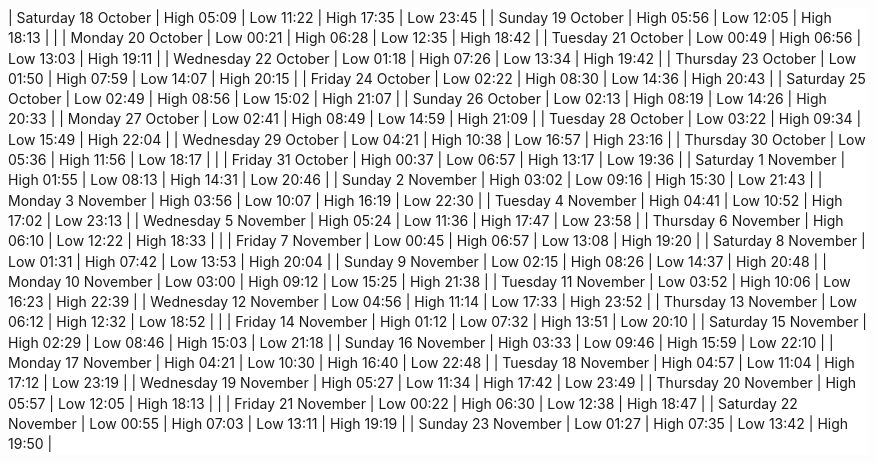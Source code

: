 | Saturday 18 October | High 05:09 | Low 11:22 | High 17:35 | Low 23:45 | 
| Sunday 19 October | High 05:56 | Low 12:05 | High 18:13 |  | 
| Monday 20 October | Low 00:21 | High 06:28 | Low 12:35 | High 18:42 | 
| Tuesday 21 October | Low 00:49 | High 06:56 | Low 13:03 | High 19:11 | 
| Wednesday 22 October | Low 01:18 | High 07:26 | Low 13:34 | High 19:42 | 
| Thursday 23 October | Low 01:50 | High 07:59 | Low 14:07 | High 20:15 | 
| Friday 24 October | Low 02:22 | High 08:30 | Low 14:36 | High 20:43 | 
| Saturday 25 October | Low 02:49 | High 08:56 | Low 15:02 | High 21:07 | 
| Sunday 26 October | Low 02:13 | High 08:19 | Low 14:26 | High 20:33 | 
| Monday 27 October | Low 02:41 | High 08:49 | Low 14:59 | High 21:09 | 
| Tuesday 28 October | Low 03:22 | High 09:34 | Low 15:49 | High 22:04 | 
| Wednesday 29 October | Low 04:21 | High 10:38 | Low 16:57 | High 23:16 | 
| Thursday 30 October | Low 05:36 | High 11:56 | Low 18:17 |  | 
| Friday 31 October | High 00:37 | Low 06:57 | High 13:17 | Low 19:36 | 
| Saturday 1 November | High 01:55 | Low 08:13 | High 14:31 | Low 20:46 | 
| Sunday 2 November | High 03:02 | Low 09:16 | High 15:30 | Low 21:43 | 
| Monday 3 November | High 03:56 | Low 10:07 | High 16:19 | Low 22:30 | 
| Tuesday 4 November | High 04:41 | Low 10:52 | High 17:02 | Low 23:13 | 
| Wednesday 5 November | High 05:24 | Low 11:36 | High 17:47 | Low 23:58 | 
| Thursday 6 November | High 06:10 | Low 12:22 | High 18:33 |  | 
| Friday 7 November | Low 00:45 | High 06:57 | Low 13:08 | High 19:20 | 
| Saturday 8 November | Low 01:31 | High 07:42 | Low 13:53 | High 20:04 | 
| Sunday 9 November | Low 02:15 | High 08:26 | Low 14:37 | High 20:48 | 
| Monday 10 November | Low 03:00 | High 09:12 | Low 15:25 | High 21:38 | 
| Tuesday 11 November | Low 03:52 | High 10:06 | Low 16:23 | High 22:39 | 
| Wednesday 12 November | Low 04:56 | High 11:14 | Low 17:33 | High 23:52 | 
| Thursday 13 November | Low 06:12 | High 12:32 | Low 18:52 |  | 
| Friday 14 November | High 01:12 | Low 07:32 | High 13:51 | Low 20:10 | 
| Saturday 15 November | High 02:29 | Low 08:46 | High 15:03 | Low 21:18 | 
| Sunday 16 November | High 03:33 | Low 09:46 | High 15:59 | Low 22:10 | 
| Monday 17 November | High 04:21 | Low 10:30 | High 16:40 | Low 22:48 | 
| Tuesday 18 November | High 04:57 | Low 11:04 | High 17:12 | Low 23:19 | 
| Wednesday 19 November | High 05:27 | Low 11:34 | High 17:42 | Low 23:49 | 
| Thursday 20 November | High 05:57 | Low 12:05 | High 18:13 |  | 
| Friday 21 November | Low 00:22 | High 06:30 | Low 12:38 | High 18:47 | 
| Saturday 22 November | Low 00:55 | High 07:03 | Low 13:11 | High 19:19 | 
| Sunday 23 November | Low 01:27 | High 07:35 | Low 13:42 | High 19:50 | 